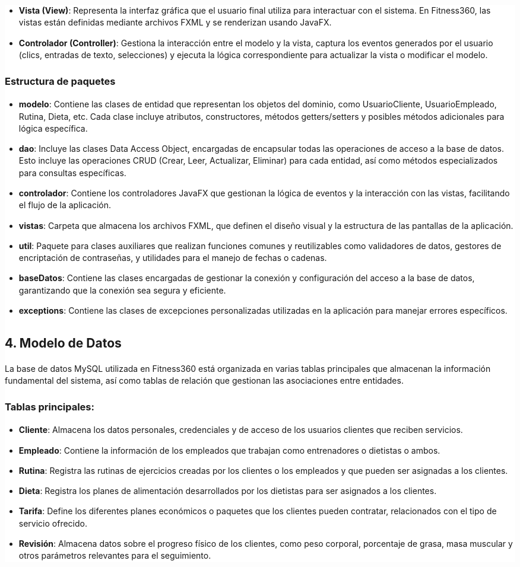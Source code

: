 - **Vista (View)**: Representa la interfaz gráfica que el usuario final utiliza para interactuar con el sistema. En Fitness360, las vistas están definidas mediante archivos FXML y se renderizan usando JavaFX.

- **Controlador (Controller)**: Gestiona la interacción entre el modelo y la vista, captura los eventos generados por el usuario (clics, entradas de texto, selecciones) y ejecuta la lógica correspondiente para actualizar la vista o modificar el modelo.

### Estructura de paquetes
- **modelo**: Contiene las clases de entidad que representan los objetos del dominio, como UsuarioCliente, UsuarioEmpleado, Rutina, Dieta, etc. Cada clase incluye atributos, constructores, métodos getters/setters y posibles métodos adicionales para lógica específica.

- **dao**: Incluye las clases Data Access Object, encargadas de encapsular todas las operaciones de acceso a la base de datos. Esto incluye las operaciones CRUD (Crear, Leer, Actualizar, Eliminar) para cada entidad, así como métodos especializados para consultas específicas.

- **controlador**: Contiene los controladores JavaFX que gestionan la lógica de eventos y la interacción con las vistas, facilitando el flujo de la aplicación.

- **vistas**: Carpeta que almacena los archivos FXML, que definen el diseño visual y la estructura de las pantallas de la aplicación.

- **util**: Paquete para clases auxiliares que realizan funciones comunes y reutilizables como validadores de datos, gestores de encriptación de contraseñas, y utilidades para el manejo de fechas o cadenas.

- **baseDatos**: Contiene las clases encargadas de gestionar la conexión y configuración del acceso a la base de datos, garantizando que la conexión sea segura y eficiente.

- **exceptions**: Contiene las clases de excepciones personalizadas utilizadas en la aplicación para manejar errores específicos.

## 4. Modelo de Datos
La base de datos MySQL utilizada en Fitness360 está organizada en varias tablas principales que almacenan la información fundamental del sistema, así como tablas de relación que gestionan las asociaciones entre entidades.

### Tablas principales:
- **Cliente**: Almacena los datos personales, credenciales y de acceso de los usuarios clientes que reciben servicios.

- **Empleado**: Contiene la información de los empleados que trabajan como entrenadores o dietistas o ambos.

- **Rutina**: Registra las rutinas de ejercicios creadas por los clientes o los empleados y que pueden ser asignadas a los clientes.

- **Dieta**: Registra los planes de alimentación desarrollados por los dietistas para ser asignados a los clientes.

- **Tarifa**: Define los diferentes planes económicos o paquetes que los clientes pueden contratar, relacionados con el tipo de servicio ofrecido.

- **Revisión**: Almacena datos sobre el progreso físico de los clientes, como peso corporal, porcentaje de grasa, masa muscular y otros parámetros relevantes para el seguimiento.
